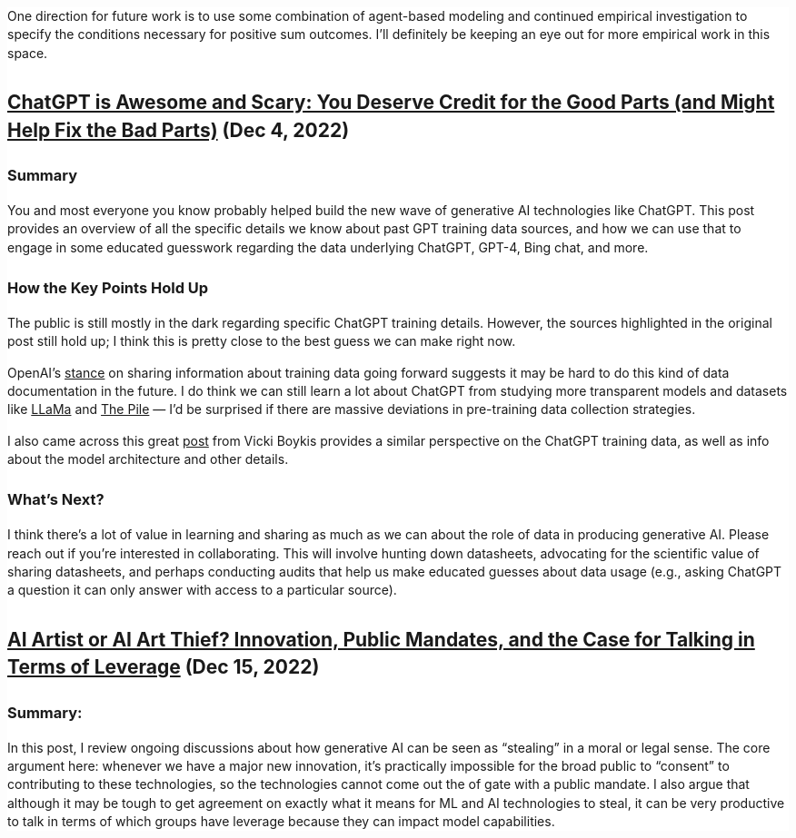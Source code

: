 One direction for future work is to use some combination of agent-based modeling and continued empirical investigation to specify the conditions necessary for positive sum outcomes. I’ll definitely be keeping an eye out for more empirical work in this space.

## **[ChatGPT is Awesome and Scary: You Deserve Credit for the Good Parts (and Might Help Fix the Bad Parts)](https://dataleverage.substack.com/p/chatgpt-is-awesome-and-scary-you-deserve-credit) (Dec 4, 2022)**

### Summary

You and most everyone you know probably helped build the new wave of generative AI technologies like ChatGPT. This post provides an overview of all the specific details we know about past GPT training data sources, and how we can use that to engage in some educated guesswork regarding the data underlying ChatGPT, GPT-4, Bing chat, and more.

### How the Key Points Hold Up

The public is still mostly in the dark regarding specific ChatGPT training details. However, the sources highlighted in the original post still hold up; I think this is pretty close to the best guess we can make right now.

OpenAI’s [stance](https://www.theverge.com/2023/3/15/23640180/openai-gpt-4-launch-closed-research-ilya-sutskever-interview) on sharing information about training data going forward suggests it may be hard to do this kind of data documentation in the future. I do think we can still learn a lot about ChatGPT from studying more transparent models and datasets like [LLaMa](https://ai.facebook.com/blog/large-language-model-llama-meta-ai/) and [The Pile](https://pile.eleuther.ai/) — I’d be surprised if there are massive deviations in pre-training data collection strategies.

I also came across this great [post](https://gist.github.com/veekaybee/6f8885e9906aa9c5408ebe5c7e870698) from Vicki Boykis provides a similar perspective on the ChatGPT training data, as well as info about the model architecture and other details.

### What’s Next?

I think there’s a lot of value in learning and sharing as much as we can about the role of data in producing generative AI. Please reach out if you’re interested in collaborating. This will involve hunting down datasheets, advocating for the scientific value of sharing datasheets, and perhaps conducting audits that help us make educated guesses about data usage (e.g., asking ChatGPT a question it can only answer with access to a particular source).

## **[AI Artist or AI Art Thief? Innovation, Public Mandates, and the Case for Talking in Terms of Leverage](https://dataleverage.substack.com/p/ai-artist-or-ai-art-thief-innovation-public-mandates-and-the-case-for-talking-in-terms-of-leverage) (Dec 15, 2022)**

### Summary:

In this post, I review ongoing discussions about how generative AI can be seen as “stealing” in a moral or legal sense. The core argument here: whenever we have a major new innovation, it’s practically impossible for the broad public to “consent” to contributing to these technologies, so the technologies cannot come out the of gate with a public mandate. I also argue that although it may be tough to get agreement on exactly what it means for ML and AI technologies to steal, it can be very productive to talk in terms of which groups have leverage because they can impact model capabilities.
